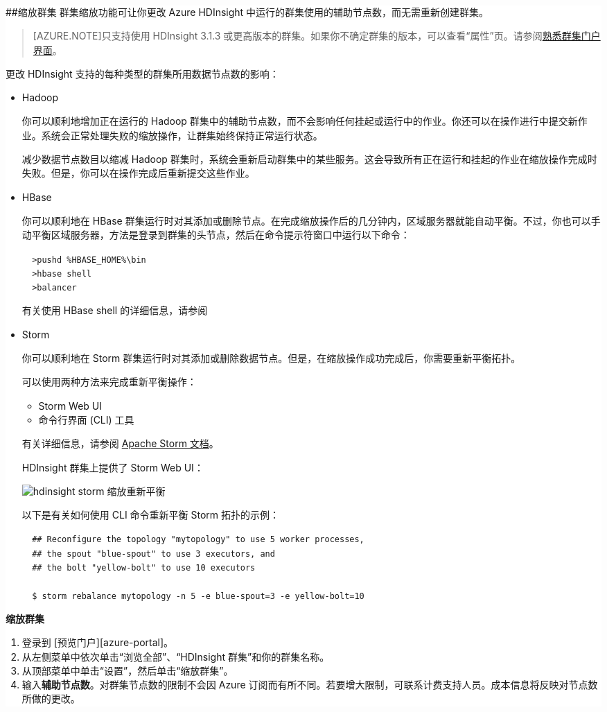 ##缩放群集
群集缩放功能可让你更改 Azure HDInsight 中运行的群集使用的辅助节点数，而无需重新创建群集。

>[AZURE.NOTE]只支持使用 HDInsight 3.1.3 或更高版本的群集。如果你不确定群集的版本，可以查看“属性”页。请参阅[熟悉群集门户界面](/documentation/articles/hdinsight-adminster-use-management-portal#Get-familiar-with-the-cluster-portal-interface)。

更改 HDInsight 支持的每种类型的群集所用数据节点数的影响：

- Hadoop

	你可以顺利地增加正在运行的 Hadoop 群集中的辅助节点数，而不会影响任何挂起或运行中的作业。你还可以在操作进行中提交新作业。系统会正常处理失败的缩放操作，让群集始终保持正常运行状态。

	减少数据节点数目以缩减 Hadoop 群集时，系统会重新启动群集中的某些服务。这会导致所有正在运行和挂起的作业在缩放操作完成时失败。但是，你可以在操作完成后重新提交这些作业。

- HBase

	你可以顺利地在 HBase 群集运行时对其添加或删除节点。在完成缩放操作后的几分钟内，区域服务器就能自动平衡。不过，你也可以手动平衡区域服务器，方法是登录到群集的头节点，然后在命令提示符窗口中运行以下命令：

		>pushd %HBASE_HOME%\bin
		>hbase shell
		>balancer

	有关使用 HBase shell 的详细信息，请参阅
- Storm

	你可以顺利地在 Storm 群集运行时对其添加或删除数据节点。但是，在缩放操作成功完成后，你需要重新平衡拓扑。

	可以使用两种方法来完成重新平衡操作：

	* Storm Web UI
	* 命令行界面 (CLI) 工具

	有关详细信息，请参阅 [Apache Storm 文档](http://storm.apache.org/documentation/Understanding-the-parallelism-of-a-Storm-topology.html)。

	HDInsight 群集上提供了 Storm Web UI：

	![hdinsight storm 缩放重新平衡](./media/hdinsight-administer-use-management-portal-v1/hdinsight.portal.scale.cluster.storm.rebalance.png)

	以下是有关如何使用 CLI 命令重新平衡 Storm 拓扑的示例：

		## Reconfigure the topology "mytopology" to use 5 worker processes,
		## the spout "blue-spout" to use 3 executors, and
		## the bolt "yellow-bolt" to use 10 executors

		$ storm rebalance mytopology -n 5 -e blue-spout=3 -e yellow-bolt=10


**缩放群集**

1. 登录到 [预览门户][azure-portal]。
2. 从左侧菜单中依次单击“浏览全部”、“HDInsight 群集”和你的群集名称。
3. 从顶部菜单中单击“设置”，然后单击“缩放群集”。
4. 输入**辅助节点数**。对群集节点数的限制不会因 Azure 订阅而有所不同。若要增大限制，可联系计费支持人员。成本信息将反映对节点数所做的更改。


[image-cluster-quickcreate]: ./media/hdinsight-administer-use-management-portal-v1/HDI.QuickCreateCluster.png
[image-cluster-landing]: ./media/hdinsight-administer-use-management-portal-v1/HDI.ClusterLanding.PNG "群集登录页"
[image-hdi-create-rpd-user]: ./media/hdinsight-administer-use-management-portal-v1/HDI.CreateRDPUser.png
[image-hadoopcommandline]: ./media/hdinsight-administer-use-management-portal-v1/HDI.HadoopCommandLine.PNG "Hadoop 命令行"
[image-hdiclustercreate-uploadcert]: ./media/hdinsight-administer-use-management-portal-v1/HDI.ClusterCreate.UploadCert.png